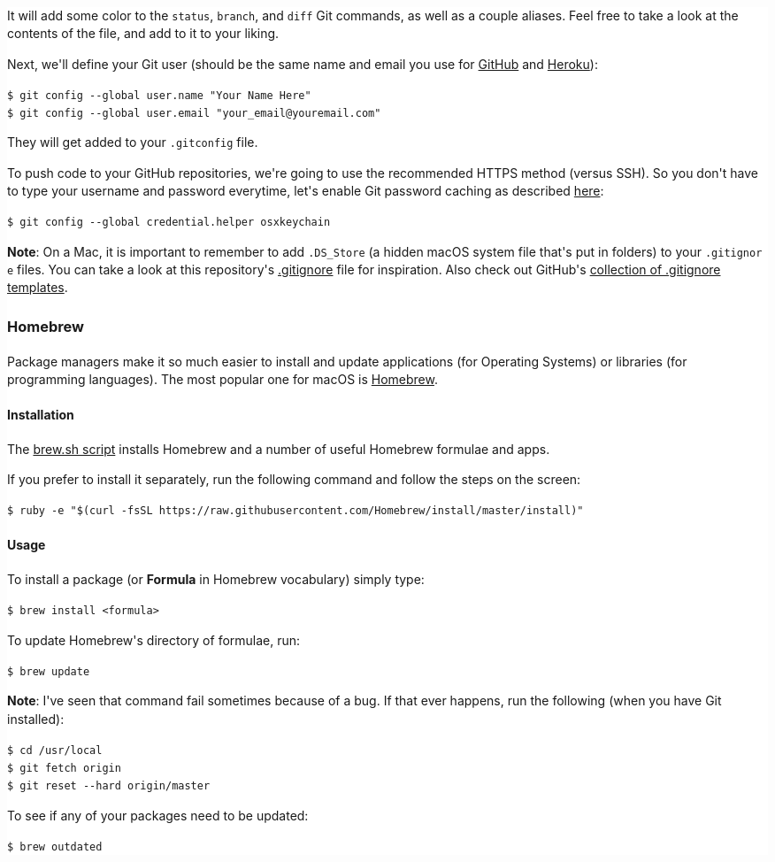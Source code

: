 It will add some color to the `status`, `branch`, and `diff` Git commands, as well as a couple aliases. Feel free to take a look at the contents of the file, and add to it to your liking.

Next, we'll define your Git user (should be the same name and email you use for [GitHub](https://github.com/) and [Heroku](http://www.heroku.com/)):

    $ git config --global user.name "Your Name Here"
    $ git config --global user.email "your_email@youremail.com"

They will get added to your `.gitconfig` file.

To push code to your GitHub repositories, we're going to use the recommended HTTPS method (versus SSH). So you don't have to type your username and password everytime, let's enable Git password caching as described [here](https://help.github.com/articles/set-up-git):

    $ git config --global credential.helper osxkeychain

**Note**: On a Mac, it is important to remember to add `.DS_Store` (a hidden macOS system file that's put in folders) to your `.gitignore` files. You can take a look at this repository's [.gitignore](https://github.com/elreda/macos-setup/blob/master/.gitignore) file for inspiration.  Also check out GitHub's [collection of .gitignore templates](https://github.com/github/gitignore).

### Homebrew


Package managers make it so much easier to install and update applications (for Operating Systems) or libraries (for programming languages). The most popular one for macOS is [Homebrew](http://brew.sh/).

#### Installation

The [brew.sh script](#brewsh-script) installs Homebrew and a number of useful Homebrew formulae and apps.

If you prefer to install it separately, run the following command and follow the steps on the screen:

    $ ruby -e "$(curl -fsSL https://raw.githubusercontent.com/Homebrew/install/master/install)"

#### Usage

To install a package (or **Formula** in Homebrew vocabulary) simply type:

    $ brew install <formula>

To update Homebrew's directory of formulae, run:

    $ brew update

**Note**: I've seen that command fail sometimes because of a bug. If that ever happens, run the following (when you have Git installed):

    $ cd /usr/local
    $ git fetch origin
    $ git reset --hard origin/master

To see if any of your packages need to be updated:

    $ brew outdated
